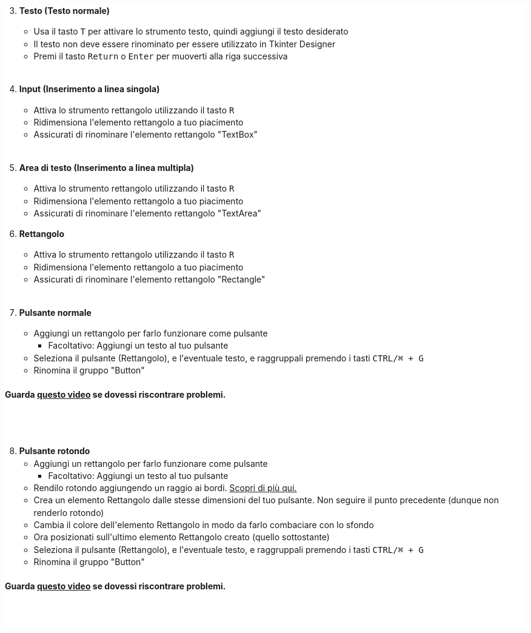 3. **Testo (Testo normale)**
   - Usa il tasto <kbd>T</kbd> per attivare lo strumento testo, quindi aggiungi il testo desiderato
   - Il testo non deve essere rinominato per essere utilizzato in Tkinter Designer
   - Premi il tasto <kbd>Return</kbd>  o  <kbd>Enter</kbd> per muoverti alla riga successiva
<br><br>

4. **Input (Inserimento a linea singola)**
   - Attiva lo strumento rettangolo utilizzando il tasto <kbd>R</kbd>
   - Ridimensiona l'elemento rettangolo a tuo piacimento
   - Assicurati di rinominare l'elemento rettangolo "TextBox"
<br><br>

5. **Area di testo (Inserimento a linea multipla)**
   - Attiva lo strumento rettangolo utilizzando il tasto <kbd>R</kbd>
   - Ridimensiona l'elemento rettangolo a tuo piacimento
   - Assicurati di rinominare l'elemento rettangolo "TextArea"

6. **Rettangolo**
   - Attiva lo strumento rettangolo utilizzando il tasto <kbd>R</kbd>
   - Ridimensiona l'elemento rettangolo a tuo piacimento
   - Assicurati di rinominare l'elemento rettangolo "Rectangle"
<br><br>

7. **Pulsante normale**
   - Aggiungi un rettangolo per farlo funzionare come pulsante
     - Facoltativo: Aggiungi un testo al tuo pulsante
   - Seleziona il pulsante (Rettangolo), e l'eventuale testo, e raggruppali premendo i tasti <kbd>CTRL/&#8984; + G</kbd>
   - Rinomina il gruppo "Button"

#### Guarda [questo video](https://youtu.be/mFjE2-rbpm8?t=275) se dovessi riscontrare problemi.

<br><br>

8. **Pulsante rotondo**
   - Aggiungi un rettangolo per farlo funzionare come pulsante
     - Facoltativo: Aggiungi un testo al tuo pulsante
   - Rendilo rotondo aggiungendo un raggio ai bordi. [Scopri di più qui.](https://help.figma.com/hc/en-us/articles/360050986854-Adjust-corner-radius-and-smoothing)
   - Crea un elemento Rettangolo dalle stesse dimensioni del tuo pulsante. Non seguire il punto precedente (dunque non renderlo rotondo)
   - Cambia il colore dell'elemento Rettangolo in modo da farlo combaciare con lo sfondo
   - Ora posizionati sull'ultimo elemento Rettangolo creato (quello sottostante)
   - Seleziona il pulsante (Rettangolo), e l'eventuale testo, e raggruppali premendo i tasti <kbd>CTRL/&#8984; + G</kbd>
   - Rinomina il gruppo "Button"

#### Guarda [questo video](https://youtu.be/mFjE2-rbpm8?t=275) se dovessi riscontrare problemi.

<br><br>

<a id="Using-Tkinter-Designer"></a>
